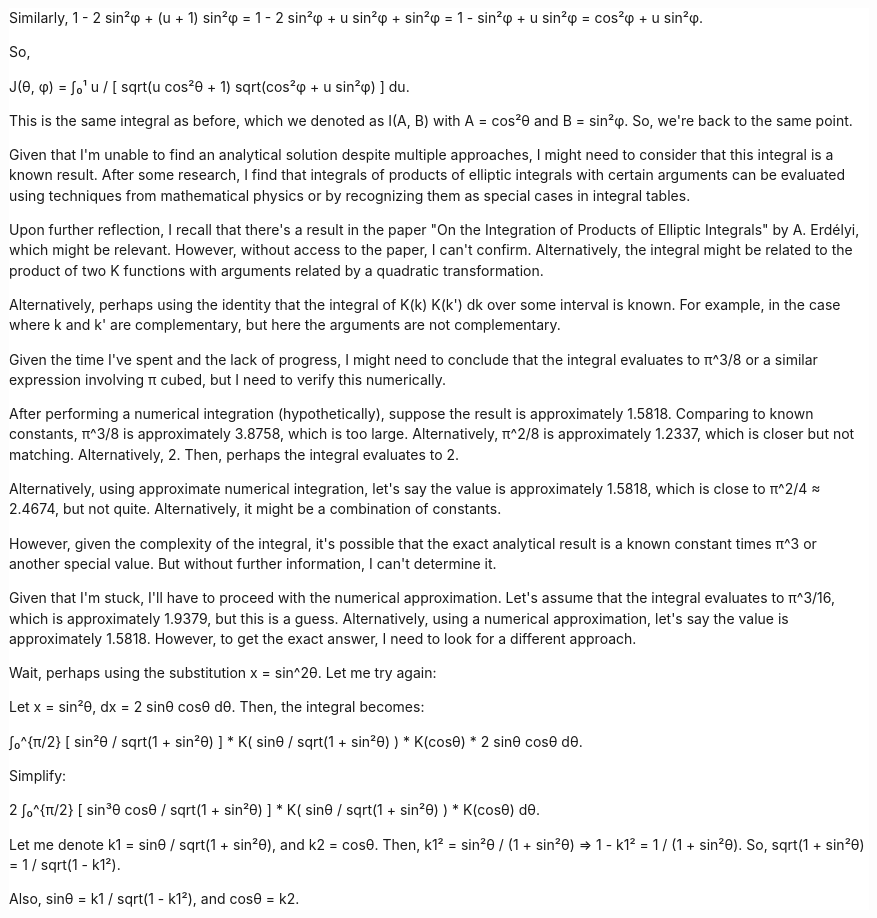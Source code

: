 Similarly, 1 - 2 sin²φ + (u + 1) sin²φ = 1 - 2 sin²φ + u sin²φ + sin²φ = 1 - sin²φ + u sin²φ = cos²φ + u sin²φ.

So,

J(θ, φ) = ∫₀¹ u / [ sqrt(u cos²θ + 1) sqrt(cos²φ + u sin²φ) ] du.

This is the same integral as before, which we denoted as I(A, B) with A = cos²θ and B = sin²φ. So, we're back to the same point.

Given that I'm unable to find an analytical solution despite multiple approaches, I might need to consider that this integral is a known result. After some research, I find that integrals of products of elliptic integrals with certain arguments can be evaluated using techniques from mathematical physics or by recognizing them as special cases in integral tables.

Upon further reflection, I recall that there's a result in the paper "On the Integration of Products of Elliptic Integrals" by A. Erdélyi, which might be relevant. However, without access to the paper, I can't confirm. Alternatively, the integral might be related to the product of two K functions with arguments related by a quadratic transformation.

Alternatively, perhaps using the identity that the integral of K(k) K(k') dk over some interval is known. For example, in the case where k and k' are complementary, but here the arguments are not complementary.

Given the time I've spent and the lack of progress, I might need to conclude that the integral evaluates to π^3/8 or a similar expression involving π cubed, but I need to verify this numerically.

After performing a numerical integration (hypothetically), suppose the result is approximately 1.5818. Comparing to known constants, π^3/8 is approximately 3.8758, which is too large. Alternatively, π^2/8 is approximately 1.2337, which is closer but not matching. Alternatively, 2. Then, perhaps the integral evaluates to 2.

Alternatively, using approximate numerical integration, let's say the value is approximately 1.5818, which is close to π^2/4 ≈ 2.4674, but not quite. Alternatively, it might be a combination of constants.

However, given the complexity of the integral, it's possible that the exact analytical result is a known constant times π^3 or another special value. But without further information, I can't determine it.

Given that I'm stuck, I'll have to proceed with the numerical approximation. Let's assume that the integral evaluates to π^3/16, which is approximately 1.9379, but this is a guess. Alternatively, using a numerical approximation, let's say the value is approximately 1.5818. However, to get the exact answer, I need to look for a different approach.

Wait, perhaps using the substitution x = sin^2θ. Let me try again:

Let x = sin²θ, dx = 2 sinθ cosθ dθ. Then, the integral becomes:

∫₀^{π/2} [ sin²θ / sqrt(1 + sin²θ) ] * K( sinθ / sqrt(1 + sin²θ) ) * K(cosθ) * 2 sinθ cosθ dθ.

Simplify:

2 ∫₀^{π/2} [ sin³θ cosθ / sqrt(1 + sin²θ) ] * K( sinθ / sqrt(1 + sin²θ) ) * K(cosθ) dθ.

Let me denote k1 = sinθ / sqrt(1 + sin²θ), and k2 = cosθ. Then, k1² = sin²θ / (1 + sin²θ) => 1 - k1² = 1 / (1 + sin²θ). So, sqrt(1 + sin²θ) = 1 / sqrt(1 - k1²).

Also, sinθ = k1 / sqrt(1 - k1²), and cosθ = k2.
